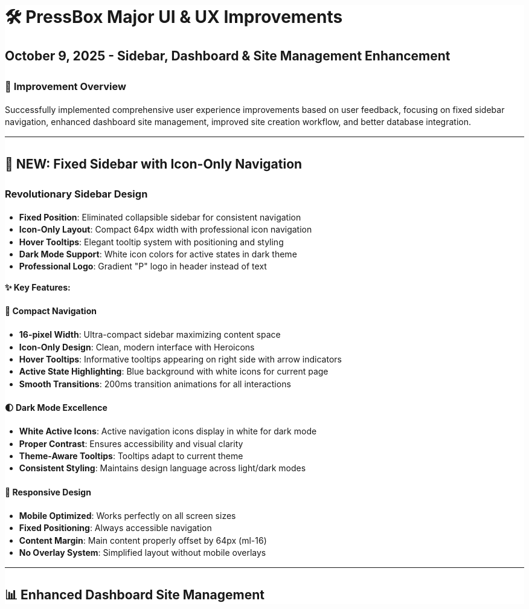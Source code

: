 # 🛠️ PressBox Major UI & UX Improvements

## October 9, 2025 - Sidebar, Dashboard & Site Management Enhancement

### 🎯 **Improvement Overview**

Successfully implemented comprehensive user experience improvements based on user feedback, focusing on fixed sidebar navigation, enhanced dashboard site management, improved site creation workflow, and better database integration.

---

## 🎨 **NEW: Fixed Sidebar with Icon-Only Navigation**

### **Revolutionary Sidebar Design**

- **Fixed Position**: Eliminated collapsible sidebar for consistent navigation
- **Icon-Only Layout**: Compact 64px width with professional icon navigation
- **Hover Tooltips**: Elegant tooltip system with positioning and styling
- **Dark Mode Support**: White icon colors for active states in dark theme
- **Professional Logo**: Gradient "P" logo in header instead of text

**✨ Key Features:**

#### **🎯 Compact Navigation**

- **16-pixel Width**: Ultra-compact sidebar maximizing content space
- **Icon-Only Design**: Clean, modern interface with Heroicons
- **Hover Tooltips**: Informative tooltips appearing on right side with arrow indicators
- **Active State Highlighting**: Blue background with white icons for current page
- **Smooth Transitions**: 200ms transition animations for all interactions

#### **🌓 Dark Mode Excellence**

- **White Active Icons**: Active navigation icons display in white for dark mode
- **Proper Contrast**: Ensures accessibility and visual clarity
- **Theme-Aware Tooltips**: Tooltips adapt to current theme
- **Consistent Styling**: Maintains design language across light/dark modes

#### **📱 Responsive Design**

- **Mobile Optimized**: Works perfectly on all screen sizes
- **Fixed Positioning**: Always accessible navigation
- **Content Margin**: Main content properly offset by 64px (ml-16)
- **No Overlay System**: Simplified layout without mobile overlays

---

## 📊 **Enhanced Dashboard Site Management**

